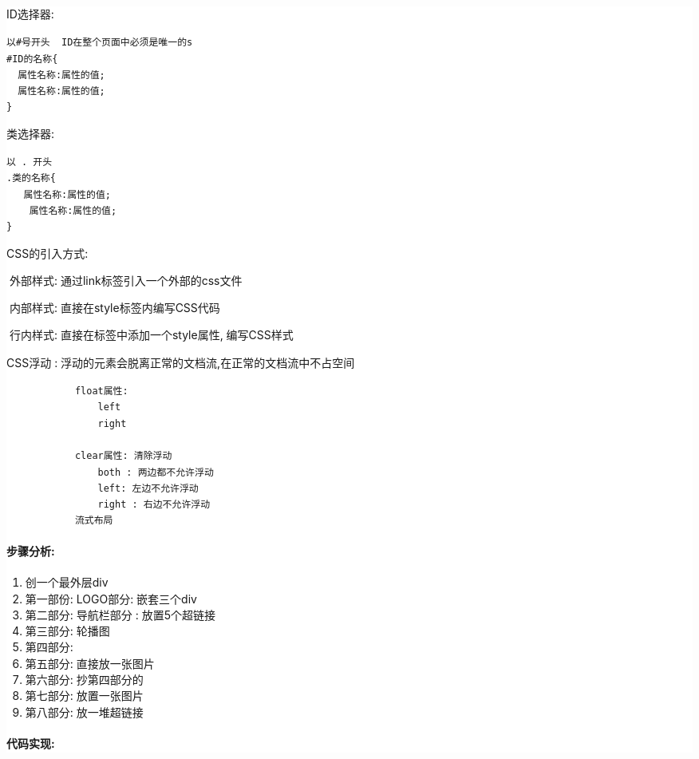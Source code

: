 ID选择器:

```html
以#号开头  ID在整个页面中必须是唯一的s
#ID的名称{
  属性名称:属性的值;
  属性名称:属性的值;
}
```

类选择器:

```html
以 . 开头 
.类的名称{
   属性名称:属性的值;
  	属性名称:属性的值;
}
```



CSS的引入方式:

​	外部样式: 通过link标签引入一个外部的css文件

​	内部样式: 直接在style标签内编写CSS代码

​	行内样式: 直接在标签中添加一个style属性, 编写CSS样式



CSS浮动 : 浮动的元素会脱离正常的文档流,在正常的文档流中不占空间

				float属性:
					left
					right
				
				clear属性: 清除浮动
					both : 两边都不允许浮动
					left: 左边不允许浮动
					right : 右边不允许浮动
				流式布局


#### 步骤分析:

1. 创一个最外层div
2. 第一部份: LOGO部分: 嵌套三个div
3. 第二部分: 导航栏部分 : 放置5个超链接
4. 第三部分: 轮播图 
5. 第四部分: 
6. 第五部分: 直接放一张图片
7. 第六部分: 抄第四部分的
8. 第七部分: 放置一张图片
9. 第八部分: 放一堆超链接


#### 代码实现:
